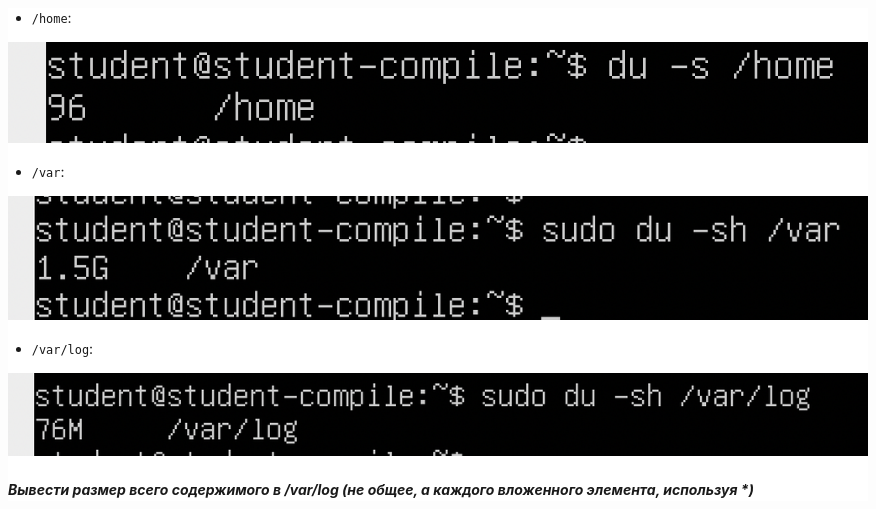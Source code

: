 - `/home`:

![/home](screen/screen41.png)

- `/var`:

![/var](screen/screen42.png)

- `/var/log`:

![/var/log](screen/screen43.png)

##### Вывести размер всего содержимого в /var/log (не общее, а каждого вложенного элемента, используя *)
